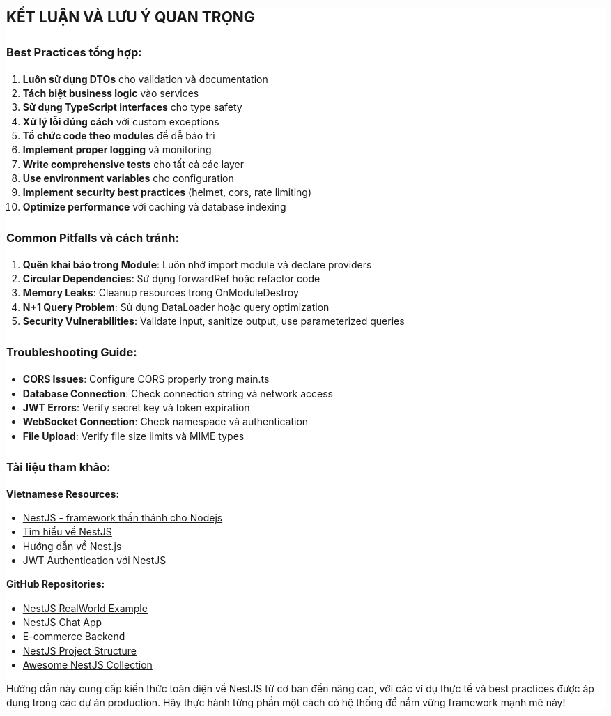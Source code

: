 
## KẾT LUẬN VÀ LƯU Ý QUAN TRỌNG

### Best Practices tổng hợp:

1. **Luôn sử dụng DTOs** cho validation và documentation
2. **Tách biệt business logic** vào services
3. **Sử dụng TypeScript interfaces** cho type safety
4. **Xử lý lỗi đúng cách** với custom exceptions
5. **Tổ chức code theo modules** để dễ bảo trì
6. **Implement proper logging** và monitoring
7. **Write comprehensive tests** cho tất cả các layer
8. **Use environment variables** cho configuration
9. **Implement security best practices** (helmet, cors, rate limiting)
10. **Optimize performance** với caching và database indexing

### Common Pitfalls và cách tránh:

1. **Quên khai báo trong Module**: Luôn nhớ import module và declare providers
2. **Circular Dependencies**: Sử dụng forwardRef hoặc refactor code
3. **Memory Leaks**: Cleanup resources trong OnModuleDestroy
4. **N+1 Query Problem**: Sử dụng DataLoader hoặc query optimization
5. **Security Vulnerabilities**: Validate input, sanitize output, use parameterized queries

### Troubleshooting Guide:

- **CORS Issues**: Configure CORS properly trong main.ts
- **Database Connection**: Check connection string và network access
- **JWT Errors**: Verify secret key và token expiration
- **WebSocket Connection**: Check namespace và authentication
- **File Upload**: Verify file size limits và MIME types

### Tài liệu tham khảo:

**Vietnamese Resources:**
- [NestJS - framework thần thánh cho Nodejs](https://viblo.asia/p/nestjs-framework-than-thanh-cho-nodejs-RQqKLL7OK7z)
- [Tìm hiểu về NestJS](https://viblo.asia/p/tim-hieu-ve-nestjs-phan-1-3P0lP0ymlox)
- [Hướng dẫn về Nest.js](https://nbtt.github.io/nestjs-instructions/vi/Tutorial-Windows.html)
- [JWT Authentication với NestJS](https://viblo.asia/p/setup-boilerplate-cho-du-an-nestjs-phan-4-jwtpassport-authentication-voi-thuat-toan-bat-doi-xung-tu-nodecrypto-zXRJ82YNVGq)

**GitHub Repositories:**
- [NestJS RealWorld Example](https://github.com/lujakob/nestjs-realworld-example-app)
- [NestJS Chat App](https://github.com/luthfiarifin/nestjs-chat-app)
- [E-commerce Backend](https://github.com/amrmuhamedd/e-commerce-nestjs)
- [NestJS Project Structure](https://github.com/CatsMiaow/nestjs-project-structure)
- [Awesome NestJS Collection](https://github.com/nestjs/awesome-nestjs)

Hướng dẫn này cung cấp kiến thức toàn diện về NestJS từ cơ bản đến nâng cao, với các ví dụ thực tế và best practices được áp dụng trong các dự án production. Hãy thực hành từng phần một cách có hệ thống để nắm vững framework mạnh mẽ này!